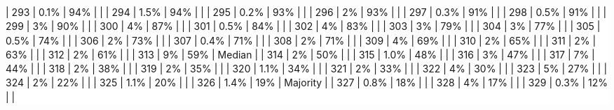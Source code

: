 | 293 | 0.1% | 94% |  |
| 294 | 1.5% | 94% |  |
| 295 | 0.2% | 93% |  |
| 296 | 2% | 93% |  |
| 297 | 0.3% | 91% |  |
| 298 | 0.5% | 91% |  |
| 299 | 3% | 90% |  |
| 300 | 4% | 87% |  |
| 301 | 0.5% | 84% |  |
| 302 | 4% | 83% |  |
| 303 | 3% | 79% |  |
| 304 | 3% | 77% |  |
| 305 | 0.5% | 74% |  |
| 306 | 2% | 73% |  |
| 307 | 0.4% | 71% |  |
| 308 | 2% | 71% |  |
| 309 | 4% | 69% |  |
| 310 | 2% | 65% |  |
| 311 | 2% | 63% |  |
| 312 | 2% | 61% |  |
| 313 | 9% | 59% | Median |
| 314 | 2% | 50% |  |
| 315 | 1.0% | 48% |  |
| 316 | 3% | 47% |  |
| 317 | 7% | 44% |  |
| 318 | 2% | 38% |  |
| 319 | 2% | 35% |  |
| 320 | 1.1% | 34% |  |
| 321 | 2% | 33% |  |
| 322 | 4% | 30% |  |
| 323 | 5% | 27% |  |
| 324 | 2% | 22% |  |
| 325 | 1.1% | 20% |  |
| 326 | 1.4% | 19% | Majority |
| 327 | 0.8% | 18% |  |
| 328 | 4% | 17% |  |
| 329 | 0.3% | 12% |  |